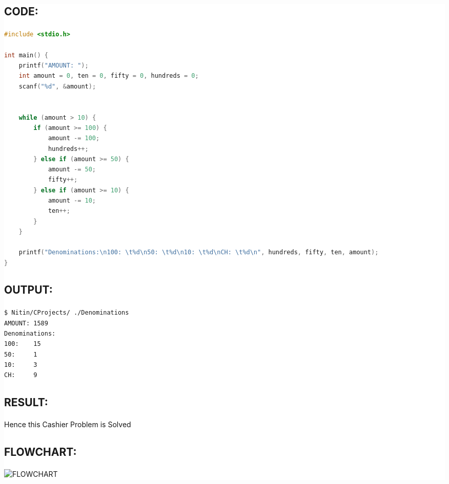 <div style="page-break-after: always"></div>

## CODE:

```c
#include <stdio.h>

int main() {
    printf("AMOUNT: ");
    int amount = 0, ten = 0, fifty = 0, hundreds = 0;
    scanf("%d", &amount);


    while (amount > 10) {
        if (amount >= 100) {
            amount -= 100;
            hundreds++;
        } else if (amount >= 50) {
            amount -= 50;
            fifty++;
        } else if (amount >= 10) {
            amount -= 10;
            ten++;
        }
    }

    printf("Denominations:\n100: \t%d\n50: \t%d\n10: \t%d\nCH: \t%d\n", hundreds, fifty, ten, amount);
}
```

<div style="page-break-after: always"></div>

## OUTPUT:

```
$ Nitin/CProjects/ ./Denominations
AMOUNT: 1589
Denominations:
100: 	15
50: 	1
10: 	3
CH: 	9
```

## RESULT: 

Hence this Cashier Problem is Solved

## FLOWCHART:
<img src="./LoopFive.png" alt="FLOWCHART" height="400px"/>
